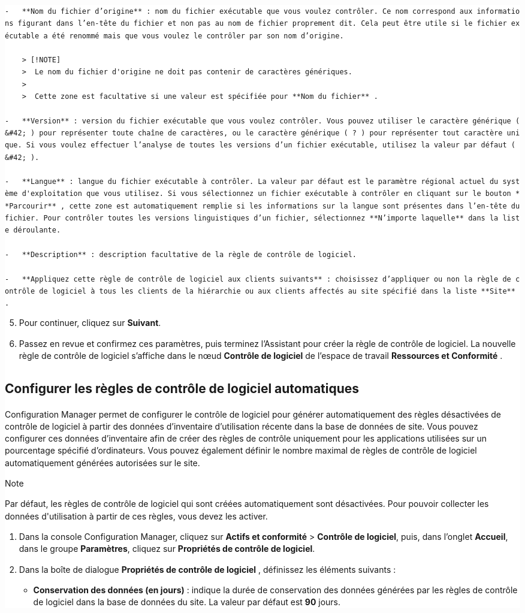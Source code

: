     -   **Nom du fichier d’origine** : nom du fichier exécutable que vous voulez contrôler. Ce nom correspond aux informations figurant dans l’en-tête du fichier et non pas au nom de fichier proprement dit. Cela peut être utile si le fichier exécutable a été renommé mais que vous voulez le contrôler par son nom d’origine.

        > [!NOTE]
        >  Le nom du fichier d'origine ne doit pas contenir de caractères génériques.
        >
        >  Cette zone est facultative si une valeur est spécifiée pour **Nom du fichier** .

    -   **Version** : version du fichier exécutable que vous voulez contrôler. Vous pouvez utiliser le caractère générique ( &#42; ) pour représenter toute chaîne de caractères, ou le caractère générique ( ? ) pour représenter tout caractère unique. Si vous voulez effectuer l’analyse de toutes les versions d’un fichier exécutable, utilisez la valeur par défaut ( &#42; ).

    -   **Langue** : langue du fichier exécutable à contrôler. La valeur par défaut est le paramètre régional actuel du système d'exploitation que vous utilisez. Si vous sélectionnez un fichier exécutable à contrôler en cliquant sur le bouton **Parcourir** , cette zone est automatiquement remplie si les informations sur la langue sont présentes dans l’en-tête du fichier. Pour contrôler toutes les versions linguistiques d’un fichier, sélectionnez **N’importe laquelle** dans la liste déroulante.

    -   **Description** : description facultative de la règle de contrôle de logiciel.

    -   **Appliquez cette règle de contrôle de logiciel aux clients suivants** : choisissez d’appliquer ou non la règle de contrôle de logiciel à tous les clients de la hiérarchie ou aux clients affectés au site spécifié dans la liste **Site** .

5.  Pour continuer, cliquez sur **Suivant**.

6.  Passez en revue et confirmez ces paramètres, puis terminez l’Assistant pour créer la règle de contrôle de logiciel. La nouvelle règle de contrôle de logiciel s’affiche dans le nœud **Contrôle de logiciel** de l’espace de travail **Ressources et Conformité** .

##  <a name="configure-automatic-software-metering-rules"></a>Configurer les règles de contrôle de logiciel automatiques
 Configuration Manager permet de configurer le contrôle de logiciel pour générer automatiquement des règles désactivées de contrôle de logiciel à partir des données d’inventaire d’utilisation récente dans la base de données de site. Vous pouvez configurer ces données d’inventaire afin de créer des règles de contrôle uniquement pour les applications utilisées sur un pourcentage spécifié d’ordinateurs. Vous pouvez également définir le nombre maximal de règles de contrôle de logiciel automatiquement générées autorisées sur le site.

> [!NOTE]
>  Par défaut, les règles de contrôle de logiciel qui sont créées automatiquement sont désactivées. Pour pouvoir collecter les données d'utilisation à partir de ces règles, vous devez les activer.

1.  Dans la console Configuration Manager, cliquez sur **Actifs et conformité** > **Contrôle de logiciel**, puis, dans l’onglet **Accueil**, dans le groupe **Paramètres**, cliquez sur **Propriétés de contrôle de logiciel**.

3.  Dans la boîte de dialogue **Propriétés de contrôle de logiciel** , définissez les éléments suivants :

    -   **Conservation des données (en jours)** : indique la durée de conservation des données générées par les règles de contrôle de logiciel dans la base de données du site. La valeur par défaut est **90** jours.

